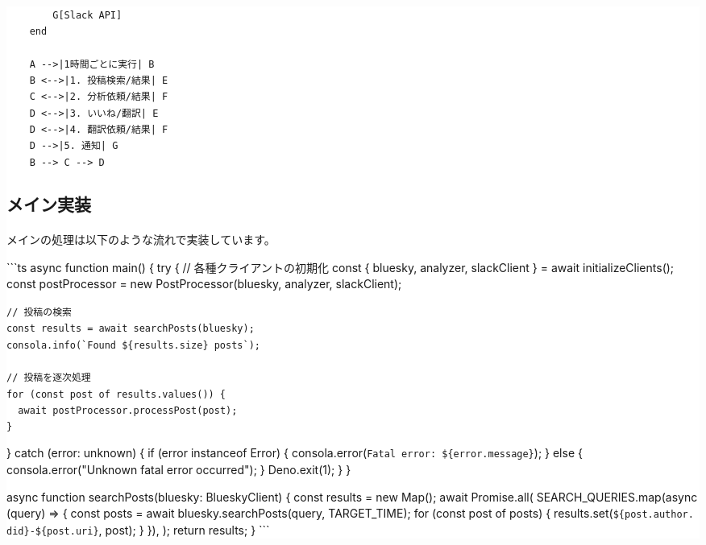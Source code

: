 ```mermaid
        G[Slack API]
    end

    A -->|1時間ごとに実行| B
    B <-->|1. 投稿検索/結果| E
    C <-->|2. 分析依頼/結果| F
    D <-->|3. いいね/翻訳| E
    D <-->|4. 翻訳依頼/結果| F
    D -->|5. 通知| G
    B --> C --> D
```

## メイン実装

メインの処理は以下のような流れで実装しています。

\`\`\`ts
async function main() {
  try {
    // 各種クライアントの初期化
    const { bluesky, analyzer, slackClient } = await initializeClients();
    const postProcessor = new PostProcessor(bluesky, analyzer, slackClient);

    // 投稿の検索
    const results = await searchPosts(bluesky);
    consola.info(`Found ${results.size} posts`);

    // 投稿を逐次処理
    for (const post of results.values()) {
      await postProcessor.processPost(post);
    }
  } catch (error: unknown) {
    if (error instanceof Error) {
      consola.error(`Fatal error: ${error.message}`);
    } else {
      consola.error("Unknown fatal error occurred");
    }
    Deno.exit(1);
  }
}

async function searchPosts(bluesky: BlueskyClient) {
  const results = new Map();
  await Promise.all(
    SEARCH_QUERIES.map(async (query) => {
      const posts = await bluesky.searchPosts(query, TARGET_TIME);
      for (const post of posts) {
        results.set(`${post.author.did}-${post.uri}`, post);
      }
    }),
  );
  return results;
}
\`\`\`
